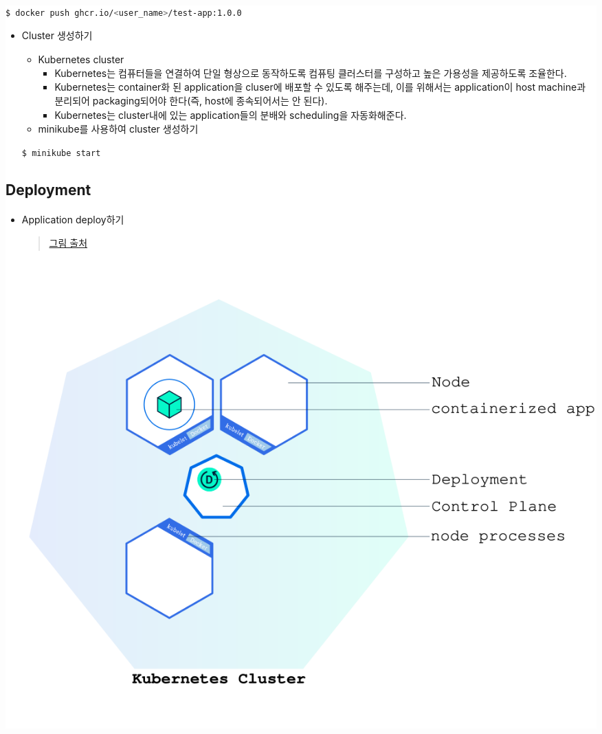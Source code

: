   ```bash
  $ docker push ghcr.io/<user_name>/test-app:1.0.0
  ```



- Cluster 생성하기

  - Kubernetes cluster
    - Kubernetes는 컴퓨터들을 연결하여 단일 형상으로 동작하도록 컴퓨팅 클러스터를 구성하고 높은 가용성을 제공하도록 조율한다.
    - Kubernetes는 container화 된 application을 cluser에 배포할 수 있도록 해주는데, 이를 위해서는 application이 host machine과 분리되어 packaging되어야 한다(즉, host에 종속되어서는 안 된다).
    - Kubernetes는 cluster내에 있는 application들의 분배와 scheduling을 자동화해준다.
  - minikube를 사용하여 cluster 생성하기

  ```bash
  $ minikube start
  ```





## Deployment

- Application deploy하기

  > [그림 출처](https://kubernetes.io/docs/tutorials/kubernetes-basics/deploy-app/deploy-intro/)

  ![module_02_first_app](Kubernates.assets/module_02_first_app.svg)
